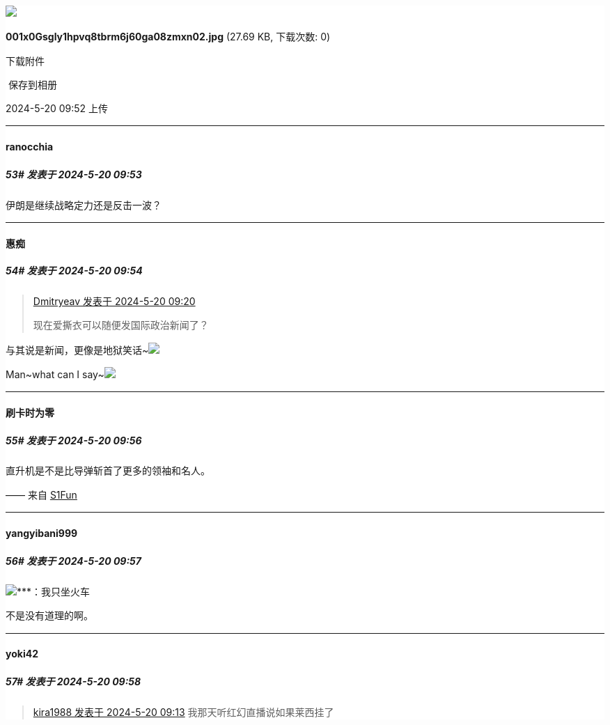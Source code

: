 <img src="https://img.saraba1st.com/forum/202405/20/095246laip4ebp5lts5zpj.jpg" referrerpolicy="no-referrer">

<strong>001x0Gsgly1hpvq8tbrm6j60ga08zmxn02.jpg</strong> (27.69 KB, 下载次数: 0)

下载附件

 保存到相册

2024-5-20 09:52 上传

*****

####  ranocchia  
##### 53#       发表于 2024-5-20 09:53

伊朗是继续战略定力还是反击一波？

*****

####  惠痴  
##### 54#       发表于 2024-5-20 09:54

<blockquote><a href="httphttps://bbs.saraba1st.com/2b/forum.php?mod=redirect&amp;goto=findpost&amp;pid=64935947&amp;ptid=2184018" target="_blank">Dmitryeav 发表于 2024-5-20 09:20</a>

现在爱撕衣可以随便发国际政治新闻了？</blockquote>
与其说是新闻，更像是地狱笑话~<img src="https://static.saraba1st.com/image/smiley/face2017/067.png" referrerpolicy="no-referrer">

Man~what can I say~<img src="https://static.saraba1st.com/image/smiley/face2017/067.png" referrerpolicy="no-referrer">

*****

####  刷卡时为零  
##### 55#       发表于 2024-5-20 09:56

直升机是不是比导弹斩首了更多的领袖和名人。

—— 来自 [S1Fun](https://s1fun.koalcat.com)

*****

####  yangyibani999  
##### 56#       发表于 2024-5-20 09:57

<img src="https://static.saraba1st.com/image/smiley/face2017/034.png" referrerpolicy="no-referrer">***：我只坐火车

不是没有道理的啊。

*****

####  yoki42  
##### 57#       发表于 2024-5-20 09:58

<blockquote><a href="httphttps://bbs.saraba1st.com/2b/forum.php?mod=redirect&amp;goto=findpost&amp;pid=64935840&amp;ptid=2184018" target="_blank">kira1988 发表于 2024-5-20 09:13</a>
我那天听红幻直播说如果莱西挂了
